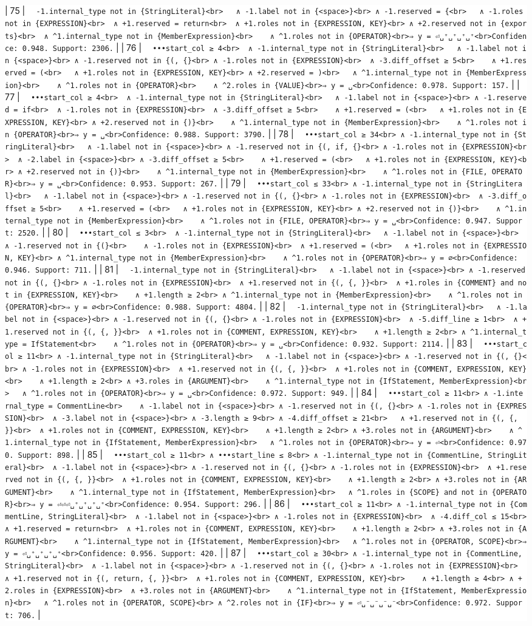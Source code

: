 | 75 | `  -1.internal_type not in {StringLiteral}<br>	∧ -1.label not in {<space>}<br>	∧ -1.reserved = {<br>	∧ -1.roles not in {EXPRESSION}<br>	∧ +1.reserved = return<br>	∧ +1.roles not in {EXPRESSION, KEY}<br>	∧ +2.reserved not in {exports}<br>	∧ ^1.internal_type not in {MemberExpression}<br>	∧ ^1.roles not in {OPERATOR}<br>⇒ y = ⏎␣⁺␣⁺␣⁺␣⁺<br>Confidence: 0.948. Support: 2306.` |
| 76 | `  •••start_col ≥ 4<br>	∧ -1.internal_type not in {StringLiteral}<br>	∧ -1.label not in {<space>}<br>	∧ -1.reserved not in {(, {}<br>	∧ -1.roles not in {EXPRESSION}<br>	∧ -3.diff_offset ≥ 5<br>	∧ +1.reserved = (<br>	∧ +1.roles not in {EXPRESSION, KEY}<br>	∧ +2.reserved = )<br>	∧ ^1.internal_type not in {MemberExpression}<br>	∧ ^1.roles not in {OPERATOR}<br>	∧ ^2.roles in {VALUE}<br>⇒ y = ␣<br>Confidence: 0.978. Support: 157.` |
| 77 | `  •••start_col ≥ 4<br>	∧ -1.internal_type not in {StringLiteral}<br>	∧ -1.label not in {<space>}<br>	∧ -1.reserved = if<br>	∧ -1.roles not in {EXPRESSION}<br>	∧ -3.diff_offset ≥ 5<br>	∧ +1.reserved = (<br>	∧ +1.roles not in {EXPRESSION, KEY}<br>	∧ +2.reserved not in {)}<br>	∧ ^1.internal_type not in {MemberExpression}<br>	∧ ^1.roles not in {OPERATOR}<br>⇒ y = ␣<br>Confidence: 0.988. Support: 3790.` |
| 78 | `  •••start_col ≥ 34<br>	∧ -1.internal_type not in {StringLiteral}<br>	∧ -1.label not in {<space>}<br>	∧ -1.reserved not in {(, if, {}<br>	∧ -1.roles not in {EXPRESSION}<br>	∧ -2.label in {<space>}<br>	∧ -3.diff_offset ≥ 5<br>	∧ +1.reserved = (<br>	∧ +1.roles not in {EXPRESSION, KEY}<br>	∧ +2.reserved not in {)}<br>	∧ ^1.internal_type not in {MemberExpression}<br>	∧ ^1.roles not in {FILE, OPERATOR}<br>⇒ y = ␣<br>Confidence: 0.953. Support: 267.` |
| 79 | `  •••start_col ≤ 33<br>	∧ -1.internal_type not in {StringLiteral}<br>	∧ -1.label not in {<space>}<br>	∧ -1.reserved not in {(, {}<br>	∧ -1.roles not in {EXPRESSION}<br>	∧ -3.diff_offset ≥ 5<br>	∧ +1.reserved = (<br>	∧ +1.roles not in {EXPRESSION, KEY}<br>	∧ +2.reserved not in {)}<br>	∧ ^1.internal_type not in {MemberExpression}<br>	∧ ^1.roles not in {FILE, OPERATOR}<br>⇒ y = ␣<br>Confidence: 0.947. Support: 2520.` |
| 80 | `  •••start_col ≤ 3<br>	∧ -1.internal_type not in {StringLiteral}<br>	∧ -1.label not in {<space>}<br>	∧ -1.reserved not in {(}<br>	∧ -1.roles not in {EXPRESSION}<br>	∧ +1.reserved = (<br>	∧ +1.roles not in {EXPRESSION, KEY}<br>	∧ ^1.internal_type not in {MemberExpression}<br>	∧ ^1.roles not in {OPERATOR}<br>⇒ y = ∅<br>Confidence: 0.946. Support: 711.` |
| 81 | `  -1.internal_type not in {StringLiteral}<br>	∧ -1.label not in {<space>}<br>	∧ -1.reserved not in {(, {}<br>	∧ -1.roles not in {EXPRESSION}<br>	∧ +1.reserved not in {(, {, }}<br>	∧ +1.roles in {COMMENT} and not in {EXPRESSION, KEY}<br>	∧ +1.length ≥ 2<br>	∧ ^1.internal_type not in {MemberExpression}<br>	∧ ^1.roles not in {OPERATOR}<br>⇒ y = ∅<br>Confidence: 0.988. Support: 4804.` |
| 82 | `  -1.internal_type not in {StringLiteral}<br>	∧ -1.label not in {<space>}<br>	∧ -1.reserved not in {(, {}<br>	∧ -1.roles not in {EXPRESSION}<br>	∧ -5.diff_line ≥ 1<br>	∧ +1.reserved not in {(, {, }}<br>	∧ +1.roles not in {COMMENT, EXPRESSION, KEY}<br>	∧ +1.length ≥ 2<br>	∧ ^1.internal_type = IfStatement<br>	∧ ^1.roles not in {OPERATOR}<br>⇒ y = ␣<br>Confidence: 0.932. Support: 2114.` |
| 83 | `  •••start_col ≥ 11<br>	∧ -1.internal_type not in {StringLiteral}<br>	∧ -1.label not in {<space>}<br>	∧ -1.reserved not in {(, {}<br>	∧ -1.roles not in {EXPRESSION}<br>	∧ +1.reserved not in {(, {, }}<br>	∧ +1.roles not in {COMMENT, EXPRESSION, KEY}<br>	∧ +1.length ≥ 2<br>	∧ +3.roles in {ARGUMENT}<br>	∧ ^1.internal_type not in {IfStatement, MemberExpression}<br>	∧ ^1.roles not in {OPERATOR}<br>⇒ y = ␣<br>Confidence: 0.972. Support: 949.` |
| 84 | `  •••start_col ≥ 11<br>	∧ -1.internal_type = CommentLine<br>	∧ -1.label not in {<space>}<br>	∧ -1.reserved not in {(, {}<br>	∧ -1.roles not in {EXPRESSION}<br>	∧ -3.label not in {<space>}<br>	∧ -3.length ≥ 9<br>	∧ -4.diff_offset ≥ 21<br>	∧ +1.reserved not in {(, {, }}<br>	∧ +1.roles not in {COMMENT, EXPRESSION, KEY}<br>	∧ +1.length ≥ 2<br>	∧ +3.roles not in {ARGUMENT}<br>	∧ ^1.internal_type not in {IfStatement, MemberExpression}<br>	∧ ^1.roles not in {OPERATOR}<br>⇒ y = ⏎<br>Confidence: 0.970. Support: 898.` |
| 85 | `  •••start_col ≥ 11<br>	∧ •••start_line ≤ 8<br>	∧ -1.internal_type not in {CommentLine, StringLiteral}<br>	∧ -1.label not in {<space>}<br>	∧ -1.reserved not in {(, {}<br>	∧ -1.roles not in {EXPRESSION}<br>	∧ +1.reserved not in {(, {, }}<br>	∧ +1.roles not in {COMMENT, EXPRESSION, KEY}<br>	∧ +1.length ≥ 2<br>	∧ +3.roles not in {ARGUMENT}<br>	∧ ^1.internal_type not in {IfStatement, MemberExpression}<br>	∧ ^1.roles in {SCOPE} and not in {OPERATOR}<br>⇒ y = ⏎⏎⏎␣⁺␣⁺␣⁺␣⁺<br>Confidence: 0.954. Support: 296.` |
| 86 | `  •••start_col ≥ 11<br>	∧ -1.internal_type not in {CommentLine, StringLiteral}<br>	∧ -1.label not in {<space>}<br>	∧ -1.roles not in {EXPRESSION}<br>	∧ -4.diff_col ≤ 15<br>	∧ +1.reserved = return<br>	∧ +1.roles not in {COMMENT, EXPRESSION, KEY}<br>	∧ +1.length ≥ 2<br>	∧ +3.roles not in {ARGUMENT}<br>	∧ ^1.internal_type not in {IfStatement, MemberExpression}<br>	∧ ^1.roles not in {OPERATOR, SCOPE}<br>⇒ y = ⏎␣⁺␣⁺␣⁺␣⁺<br>Confidence: 0.956. Support: 420.` |
| 87 | `  •••start_col ≥ 30<br>	∧ -1.internal_type not in {CommentLine, StringLiteral}<br>	∧ -1.label not in {<space>}<br>	∧ -1.reserved not in {(, {}<br>	∧ -1.roles not in {EXPRESSION}<br>	∧ +1.reserved not in {(, return, {, }}<br>	∧ +1.roles not in {COMMENT, EXPRESSION, KEY}<br>	∧ +1.length ≥ 4<br>	∧ +2.roles in {EXPRESSION}<br>	∧ +3.roles not in {ARGUMENT}<br>	∧ ^1.internal_type not in {IfStatement, MemberExpression}<br>	∧ ^1.roles not in {OPERATOR, SCOPE}<br>	∧ ^2.roles not in {IF}<br>⇒ y = ⏎␣⁻␣⁻␣⁻␣⁻<br>Confidence: 0.972. Support: 706.` |